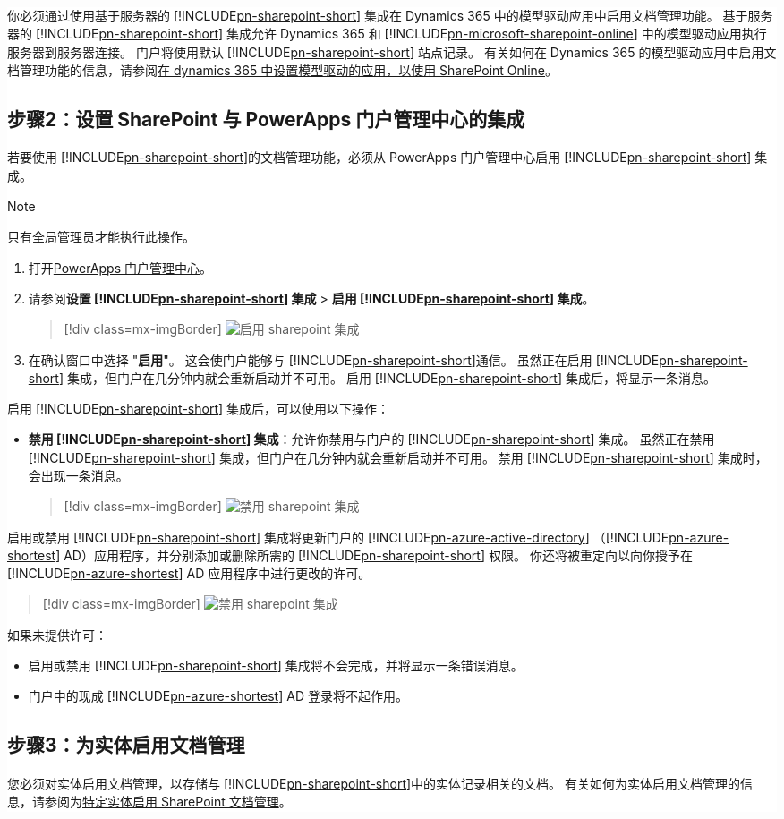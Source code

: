 你必须通过使用基于服务器的 [!INCLUDE[pn-sharepoint-short](../../includes/pn-sharepoint-short.md)] 集成在 Dynamics 365 中的模型驱动应用中启用文档管理功能。 基于服务器的 [!INCLUDE[pn-sharepoint-short](../../includes/pn-sharepoint-short.md)] 集成允许 Dynamics 365 和 [!INCLUDE[pn-microsoft-sharepoint-online](../../includes/pn-microsoft-sharepoint-online.md)] 中的模型驱动应用执行服务器到服务器连接。 门户将使用默认 [!INCLUDE[pn-sharepoint-short](../../includes/pn-sharepoint-short.md)] 站点记录。 有关如何在 Dynamics 365 的模型驱动应用中启用文档管理功能的信息，请参阅[在 dynamics 365 中设置模型驱动的应用，以使用 SharePoint Online](https://docs.microsoft.com/en-us/power-platform/admin/set-up-dynamics-365-online-to-use-sharepoint-online)。

## <a name="step-2-set-up-sharepoint-integration-from-powerapps-portals-admin-center"></a>步骤2：设置 SharePoint 与 PowerApps 门户管理中心的集成

若要使用 [!INCLUDE[pn-sharepoint-short](../../includes/pn-sharepoint-short.md)]的文档管理功能，必须从 PowerApps 门户管理中心启用 [!INCLUDE[pn-sharepoint-short](../../includes/pn-sharepoint-short.md)] 集成。

> [!NOTE]
> 只有全局管理员才能执行此操作。

1. 打开[PowerApps 门户管理中心](admin/admin-overview.md)。

2.  请参阅**设置 [!INCLUDE[pn-sharepoint-short](../../includes/pn-sharepoint-short.md)] 集成** > **启用 [!INCLUDE[pn-sharepoint-short](../../includes/pn-sharepoint-short.md)] 集成**。

    > [!div class=mx-imgBorder]
    > ![启用 sharepoint 集成](media/enable-sharepoint-integration.png "启用 sharepoint 集成")

3.  在确认窗口中选择 "**启用**"。 这会使门户能够与 [!INCLUDE[pn-sharepoint-short](../../includes/pn-sharepoint-short.md)]通信。 虽然正在启用 [!INCLUDE[pn-sharepoint-short](../../includes/pn-sharepoint-short.md)] 集成，但门户在几分钟内就会重新启动并不可用。 启用 [!INCLUDE[pn-sharepoint-short](../../includes/pn-sharepoint-short.md)] 集成后，将显示一条消息。

启用 [!INCLUDE[pn-sharepoint-short](../../includes/pn-sharepoint-short.md)] 集成后，可以使用以下操作：

- **禁用 [!INCLUDE[pn-sharepoint-short](../../includes/pn-sharepoint-short.md)] 集成**：允许你禁用与门户的 [!INCLUDE[pn-sharepoint-short](../../includes/pn-sharepoint-short.md)] 集成。 虽然正在禁用 [!INCLUDE[pn-sharepoint-short](../../includes/pn-sharepoint-short.md)] 集成，但门户在几分钟内就会重新启动并不可用。 禁用 [!INCLUDE[pn-sharepoint-short](../../includes/pn-sharepoint-short.md)] 集成时，会出现一条消息。

    > [!div class=mx-imgBorder]
    > ![禁用 sharepoint 集成](media/disable-sharepoint-integration.png "禁用 sharepoint 集成")

启用或禁用 [!INCLUDE[pn-sharepoint-short](../../includes/pn-sharepoint-short.md)] 集成将更新门户的 [!INCLUDE[pn-azure-active-directory](../../includes/pn-azure-active-directory.md)] （[!INCLUDE[pn-azure-shortest](../../includes/pn-azure-shortest.md)] AD）应用程序，并分别添加或删除所需的 [!INCLUDE[pn-sharepoint-short](../../includes/pn-sharepoint-short.md)] 权限。 你还将被重定向以向你授予在 [!INCLUDE[pn-azure-shortest](../../includes/pn-azure-shortest.md)] AD 应用程序中进行更改的许可。 

> [!div class=mx-imgBorder]
> ![禁用 sharepoint 集成](media/sharepoint-integration-consent.png "禁用 sharepoint 集成")

如果未提供许可：

- 启用或禁用 [!INCLUDE[pn-sharepoint-short](../../includes/pn-sharepoint-short.md)] 集成将不会完成，并将显示一条错误消息。

- 门户中的现成 [!INCLUDE[pn-azure-shortest](../../includes/pn-azure-shortest.md)] AD 登录将不起作用。 


## <a name="step-3-enable-document-management-for-entities"></a>步骤3：为实体启用文档管理
您必须对实体启用文档管理，以存储与 [!INCLUDE[pn-sharepoint-short](../../includes/pn-sharepoint-short.md)]中的实体记录相关的文档。 有关如何为实体启用文档管理的信息，请参阅为[特定实体启用 SharePoint 文档管理](https://docs.microsoft.com/en-us/dynamics365/customer-engagement/admin/enable-sharepoint-document-management-specific-entities)。
